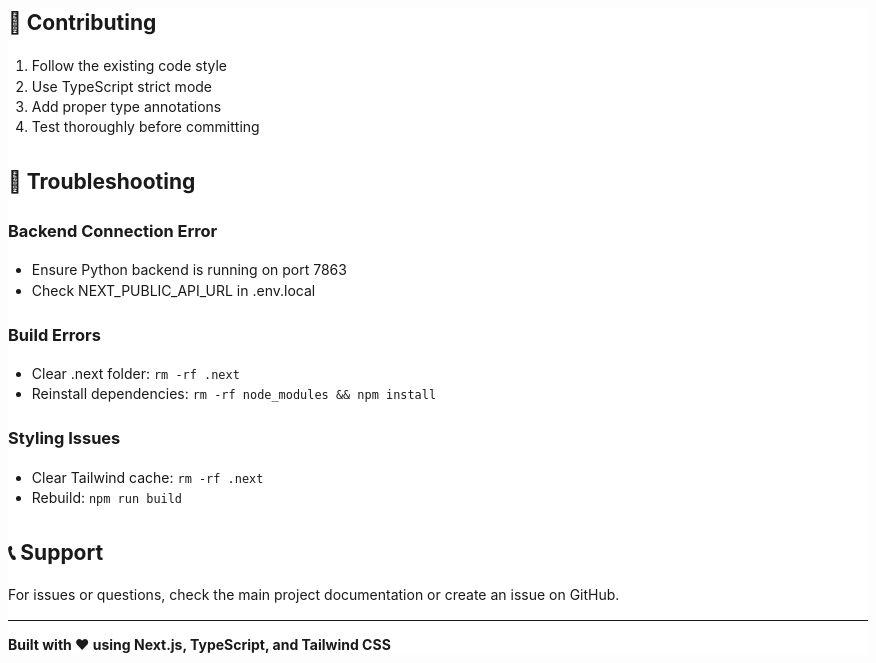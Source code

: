 ## 🤝 Contributing

1. Follow the existing code style
2. Use TypeScript strict mode
3. Add proper type annotations
4. Test thoroughly before committing

## 🐛 Troubleshooting

### Backend Connection Error
- Ensure Python backend is running on port 7863
- Check NEXT_PUBLIC_API_URL in .env.local

### Build Errors
- Clear .next folder: `rm -rf .next`
- Reinstall dependencies: `rm -rf node_modules && npm install`

### Styling Issues
- Clear Tailwind cache: `rm -rf .next`
- Rebuild: `npm run build`

## 📞 Support

For issues or questions, check the main project documentation or create an issue on GitHub.

---

**Built with ❤️ using Next.js, TypeScript, and Tailwind CSS**
